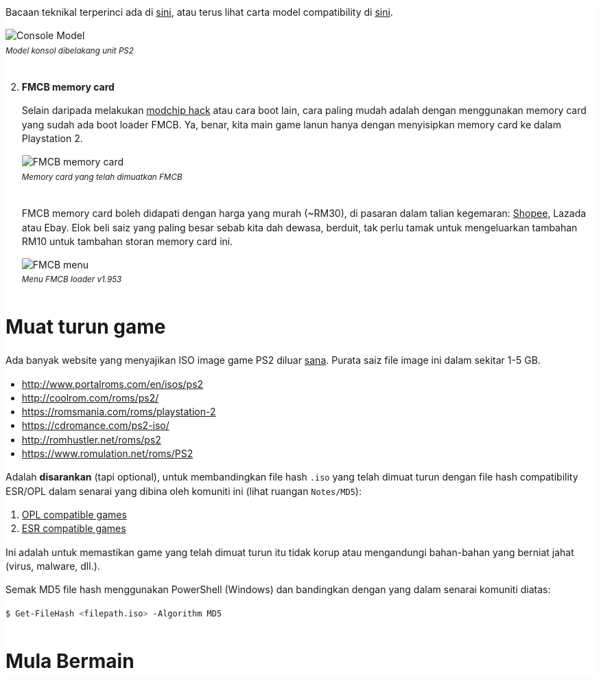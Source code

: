    Bacaan teknikal terperinci ada di [sini](https://www.ps2-home.com/forum/viewtopic.php?t=5341),
   atau terus lihat carta model compatibility di [sini](https://www.ps2-home.com/forum/aplikasi.php/page/fmcb-compatible-ps2-models-chart).

   ![Console Model][console-model]  
   <small>*Model konsol dibelakang unit PS2*</small><br/><br/>

2. **FMCB memory card**

   Selain daripada melakukan [modchip hack](https://www.youtube.com/watch?v=QieLwx_6Z6I) atau cara boot lain, cara paling mudah adalah dengan menggunakan memory card yang sudah ada boot loader FMCB. Ya, benar, kita main game lanun hanya dengan menyisipkan memory card ke dalam Playstation 2.

   ![FMCB memory card][fmcb-memory-card]  
   <small>*Memory card yang telah dimuatkan FMCB*</small><br/><br/>

   FMCB memory card boleh didapati dengan harga yang murah (~RM30), di pasaran dalam talian kegemaran: [Shopee](https://shopee.com.my/product/181059869/3915274989), Lazada atau Ebay. Elok beli saiz yang paling besar sebab kita dah dewasa, berduit, tak perlu tamak untuk mengeluarkan tambahan RM10 untuk tambahan storan memory card ini.

   ![FMCB menu][fmcb-menu]  
   <small>*Menu FMCB loader v1.953*</small><br/>

# Muat turun game

Ada banyak website yang menyajikan ISO image game PS2 diluar [sana](https://lmgtfy.com/?q=download+game+ps2+iso). Purata saiz file image ini dalam sekitar 1-5 GB.

- http://www.portalroms.com/en/isos/ps2
- http://coolrom.com/roms/ps2/
- https://romsmania.com/roms/playstation-2
- https://cdromance.com/ps2-iso/
- http://romhustler.net/roms/ps2
- https://www.romulation.net/roms/PS2

Adalah **disarankan** (tapi optional), untuk membandingkan file hash `.iso` yang telah dimuat turun dengan file hash compatibility ESR/OPL dalam senarai yang dibina oleh komuniti ini (lihat ruangan `Notes/MD5`):

1. [OPL compatible games][opl-compatible]
2. [ESR compatible games][esr-compatible]

Ini adalah untuk memastikan game yang telah dimuat turun itu tidak korup atau mengandungi bahan-bahan yang berniat jahat (virus, malware, dll.).

Semak MD5 file hash menggunakan PowerShell (Windows) dan bandingkan dengan yang dalam senarai komuniti diatas:

```bash
$ Get-FileHash <filepath.iso> -Algorithm MD5
```

# Mula Bermain


[esr-disc-patcher]: https://www.mediafire.com/file/224im87yskuhtcn/ESR_disc_patcher_GUI_v0.24a.zip/file
[usb-util]: https://www.mediafire.com/file/d7evrq6p3w5gd6q/USBUtil_v2.0_Full_%28English%29.zip/file
[opl-manager]: https://www.mediafire.com/file/msb7fzqq3o0tjfs/OPL_Manager_V21.6.zip/file
[winhiip]: http://www.mediafire.com/file/obtulryx3sqcksr/WinHIIP_V1.7.6.rar/file
[opl-compatible]: https://www.ps2-home.com/forum/page/opl-game-compatibility-list-1
[esr-compatible]: https://www.ps2-home.com/forum/page/esr-game-compatibility-list-1
[fmcb-apps]: https://www.ps2-home.com/forum/search.php?keywords=&terms=all&author=&attr_id=1&sc=1&sf=all&sr=topics&sk=i&sd=a&st=0&ch=-1&t=0&submit=Search#
[usb-hdd-compatibile]: https://www.ps2-home.com/forum/aplikasi.php/page/ps2-usb-hdd-compatibility-list-with-opl-and-popstarter
[ps2drive-hdd-compatible]: https://ps2drives.x-pec.com/?p=list
[console-model]: https://i.imgur.com/dMFMem3.jpg
[fmcb-memory-card]: https://i.imgur.com/uFSdr2B.jpg
[fmcb-menu]: https://i.imgur.com/vfReSj9.jpg
[sataide-network-adapter]: https://i.imgur.com/AWiGv2Y.jpg
[fmcb-backup]: https://i.imgur.com/SktShpY.jpg
[burned-dvd]: https://i.imgur.com/sDMV6nW.jpg